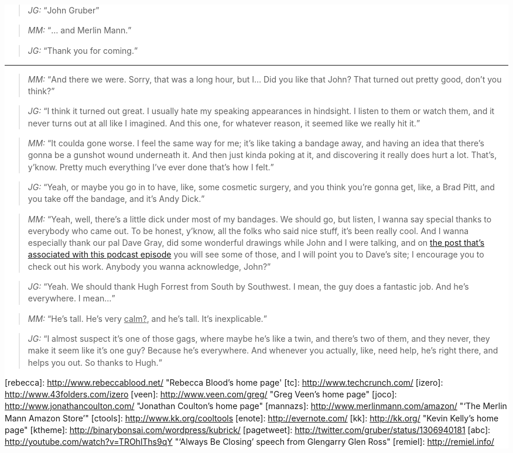 > <cite><abbr>JG:</abbr></cite>
> <q>John Gruber</q>

> <cite><abbr>MM:</abbr></cite>
> <q>… and Merlin Mann.</q>

> <cite><abbr>JG:</abbr></cite>
> <q>Thank you for coming.</q>

* * *

> <cite><abbr>MM:</abbr></cite>
> <q>And there we were. Sorry, that was a long hour, but I… Did you like that
> John? That turned out pretty good, don’t you think?</q>

> <cite><abbr>JG:</abbr></cite>
> <q>I think it turned out great. I usually hate my speaking appearances in
> hindsight. I listen to them or watch them, and it never turns out at all like
> I imagined. And this one, for whatever reason, it seemed like we really hit
> it.</q>

> <cite><abbr>MM:</abbr></cite>
> <q>It coulda gone worse. I feel the same way for me; it’s like taking a
> bandage away, and having an idea that there’s gonna be a gunshot wound
> underneath it. And then just kinda poking at it, and discovering it really
> does hurt a lot. That’s, y’know. Pretty much everything I’ve ever done that’s
> how I felt.</q>

> <cite><abbr>JG:</abbr></cite>
> <q>Yeah, or maybe you go in to have, like, some cosmetic surgery, and you
> think you’re gonna get, like, a <span class='person'>Brad Pitt</span>, and
> you take off the bandage, and it’s <span class='person'>Andy Dick</span>.</q>

> <cite><abbr>MM:</abbr></cite>
> <q>Yeah, well, there’s a little dick under most of my bandages. We should go,
> but listen, I wanna say special thanks to everybody who came out. To be
> honest, y’know, all the folks who said nice stuff, it’s been really cool. And
> I wanna especially thank our pal Dave Gray, did some wonderful drawings while
> John and I were talking, and on [the post that’s associated with this podcast
> episode][mfollow] you will see some of those, and I will point you to Dave’s
> site; I encourage you to check out his work. Anybody you wanna acknowledge,
> John?</q>

> <cite><abbr>JG:</abbr></cite>
> <q>Yeah. We should thank Hugh Forrest from South by Southwest. I mean, the
> guy does a fantastic job. And he’s everywhere. I mean…</q>

> <cite><abbr>MM:</abbr></cite>
> <q>He’s tall. He’s very <ins>calm?</ins>, and he’s tall. It’s
> inexplicable.</q>

> <cite><abbr>JG:</abbr></cite>
> <q>I almost suspect it’s one of those gags, where maybe he’s like a twin, and
> there’s two of them, and they never, they make it seem like it’s one guy?
> Because he’s everywhere. And whenever you actually, like, need help, he’s
> right there, and helps you out. So thanks to Hugh.</q>


 [149]: http://sxsw.com/node/1498
 [gfollow]: http://daringfireball.net/2009/03/obsession_times_voice
 [mfollow]: http://www.43folders.com/2009/03/25/blogs-turbocharged
 [df]: http://daringfireball.net/ "John Gruber’s home page"
 [mann]: http://www.merlinmann.com/ "Merlin Mann’s home page"
 [43folders]: http://www.43folders.com/ "43folders website"
 [sxsw]: http://sxsw.com/ "South by Southwest website"
 [zeld]: http://www.zeldman.com/ "Jeffrey Zeldman’s home page"
 [ajt]: http://twitter.com/amyjane "Amy Jane’s Twitter page"
 [dgray]: http://www.davegrayinfo.com/ "Dave Gray’s home page"
 [lonelys]: http://lonelysandwich.com/ "Adam Lisagor’s home page"
 [favrd]: http://favrd.textism.com/
 [babar]: http://en.wikipedia.org/wiki/Babar_the_Elephant "Wikipedia article for Babar the Elephant"
 [pubread]: http://en.wikipedia.org/wiki/Publisher’s_reader "Wikipedia article for publisher’s reader"
 [derig]: http://en.wiktionary.org/wiki/de_rigueur "Wiktionary article for de rigueur"
 [sbro]: http://seoulbrother.com/
 [sand]: http://daringfireball.net/2007/06/wwdc_2007_keynote
 [cdoc]: http://craphound.com/ "Cory Doctorow’s home page"
 [hpda]: http://www.43folders.com/2004/09/03/introducing-the-hipster-pda
 [tspank]: http://youlooknicetoday.com/episode/truck-spank
 [irhost]: http://en.wikipedia.org/wiki/Iran_hostage_crisis "Wikipedia article for Iran hostage crisis"
 [37scopy]: http://www.37signals.com/svn/posts/1561-why-you-shouldnt-copy-us-or-anyone-else
 [cmst]: http://twitter.com/comcastcares "comcastcares Twitter profile"
 [cmstsrch]: http://search.twitter.com/search?q=@comcast
 [marco]: http://www.marco.org/ "Marco Arment’s home page"
 [peter]: http://www.peterme.com/ "Peter Merholz’s home page"
 [rebecca]: http://www.rebeccablood.net/ "Rebecca Blood’s home page'
 [tc]: http://www.techcrunch.com/
 [izero]: http://www.43folders.com/izero
 [veen]: http://www.veen.com/greg/ "Greg Veen’s home page"
 [joco]: http://www.jonathancoulton.com/ "Jonathan Coulton’s home page"
 [mannazs]: http://www.merlinmann.com/amazon/ "‘The Merlin Mann Amazon Store’"
 [ctools]: http://www.kk.org/cooltools
 [enote]: http://evernote.com/
 [kk]: http://kk.org/ "Kevin Kelly’s home page"
 [ktheme]: http://binarybonsai.com/wordpress/kubrick/
 [pagetweet]: http://twitter.com/gruber/status/1306940181
 [abc]: http://youtube.com/watch?v=TROhlThs9qY "‘Always Be Closing’ speech from Glengarry Glen Ross"
 [remiel]: http://remiel.info/
